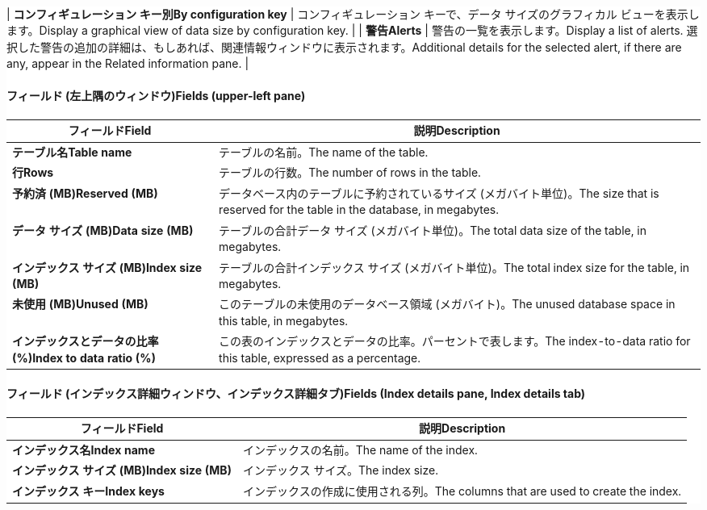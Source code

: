 | <span data-ttu-id="15c2d-200">**コンフィギュレーション キー別**</span><span class="sxs-lookup"><span data-stu-id="15c2d-200">**By configuration key**</span></span>                     | <span data-ttu-id="15c2d-201">コンフィギュレーション キーで、データ サイズのグラフィカル ビューを表示します。</span><span class="sxs-lookup"><span data-stu-id="15c2d-201">Display a graphical view of data size by configuration key.</span></span>                                                                                                                   |
| <span data-ttu-id="15c2d-202">**警告**</span><span class="sxs-lookup"><span data-stu-id="15c2d-202">**Alerts**</span></span>                                   | <span data-ttu-id="15c2d-203">警告の一覧を表示します。</span><span class="sxs-lookup"><span data-stu-id="15c2d-203">Display a list of alerts.</span></span> <span data-ttu-id="15c2d-204">選択した警告の追加の詳細は、もしあれば、関連情報ウィンドウに表示されます。</span><span class="sxs-lookup"><span data-stu-id="15c2d-204">Additional details for the selected alert, if there are any, appear in the Related information pane.</span></span>                                                |

#### 

#### <a name="fields-upper-left-pane"></a><span data-ttu-id="15c2d-205">フィールド (左上隅のウィンドウ)</span><span class="sxs-lookup"><span data-stu-id="15c2d-205">Fields (upper-left pane)</span></span>

| <span data-ttu-id="15c2d-206">フィールド</span><span class="sxs-lookup"><span data-stu-id="15c2d-206">Field</span></span>                       | <span data-ttu-id="15c2d-207">説明</span><span class="sxs-lookup"><span data-stu-id="15c2d-207">Description</span></span>                                                            |
|-----------------------------|------------------------------------------------------------------------|
| <span data-ttu-id="15c2d-208">**テーブル名**</span><span class="sxs-lookup"><span data-stu-id="15c2d-208">**Table name**</span></span>              | <span data-ttu-id="15c2d-209">テーブルの名前。</span><span class="sxs-lookup"><span data-stu-id="15c2d-209">The name of the table.</span></span>                                                 |
| <span data-ttu-id="15c2d-210">**行**</span><span class="sxs-lookup"><span data-stu-id="15c2d-210">**Rows**</span></span>                    | <span data-ttu-id="15c2d-211">テーブルの行数。</span><span class="sxs-lookup"><span data-stu-id="15c2d-211">The number of rows in the table.</span></span>                                       |
| <span data-ttu-id="15c2d-212">**予約済 (MB)**</span><span class="sxs-lookup"><span data-stu-id="15c2d-212">**Reserved (MB)**</span></span>           | <span data-ttu-id="15c2d-213">データベース内のテーブルに予約されているサイズ (メガバイト単位)。</span><span class="sxs-lookup"><span data-stu-id="15c2d-213">The size that is reserved for the table in the database, in megabytes.</span></span> |
| <span data-ttu-id="15c2d-214">**データ サイズ (MB)**</span><span class="sxs-lookup"><span data-stu-id="15c2d-214">**Data size (MB)**</span></span>          | <span data-ttu-id="15c2d-215">テーブルの合計データ サイズ (メガバイト単位)。</span><span class="sxs-lookup"><span data-stu-id="15c2d-215">The total data size of the table, in megabytes.</span></span>                        |
| <span data-ttu-id="15c2d-216">**インデックス サイズ (MB)**</span><span class="sxs-lookup"><span data-stu-id="15c2d-216">**Index size (MB)**</span></span>         | <span data-ttu-id="15c2d-217">テーブルの合計インデックス サイズ (メガバイト単位)。</span><span class="sxs-lookup"><span data-stu-id="15c2d-217">The total index size for the table, in megabytes.</span></span>                      |
| <span data-ttu-id="15c2d-218">**未使用 (MB)**</span><span class="sxs-lookup"><span data-stu-id="15c2d-218">**Unused (MB)**</span></span>             | <span data-ttu-id="15c2d-219">このテーブルの未使用のデータベース領域 (メガバイト)。</span><span class="sxs-lookup"><span data-stu-id="15c2d-219">The unused database space in this table, in megabytes.</span></span>                 |
| <span data-ttu-id="15c2d-220">**インデックスとデータの比率 (%)**</span><span class="sxs-lookup"><span data-stu-id="15c2d-220">**Index to data ratio (%)**</span></span> | <span data-ttu-id="15c2d-221">この表のインデックスとデータの比率。パーセントで表します。</span><span class="sxs-lookup"><span data-stu-id="15c2d-221">The index-to-data ratio for this table, expressed as a percentage.</span></span>     |

#### 

#### <a name="fields-index-details-pane-index-details-tab"></a><span data-ttu-id="15c2d-222">フィールド (インデックス詳細ウィンドウ、インデックス詳細タブ)</span><span class="sxs-lookup"><span data-stu-id="15c2d-222">Fields (Index details pane, Index details tab)</span></span>

| <span data-ttu-id="15c2d-223">フィールド</span><span class="sxs-lookup"><span data-stu-id="15c2d-223">Field</span></span>                 | <span data-ttu-id="15c2d-224">説明</span><span class="sxs-lookup"><span data-stu-id="15c2d-224">Description</span></span>                                                                 |
|-----------------------|-----------------------------------------------------------------------------|
| <span data-ttu-id="15c2d-225">**インデックス名**</span><span class="sxs-lookup"><span data-stu-id="15c2d-225">**Index name**</span></span>        | <span data-ttu-id="15c2d-226">インデックスの名前。</span><span class="sxs-lookup"><span data-stu-id="15c2d-226">The name of the index.</span></span>                                                      |
| <span data-ttu-id="15c2d-227">**インデックス サイズ (MB)**</span><span class="sxs-lookup"><span data-stu-id="15c2d-227">**Index size (MB)**</span></span>   | <span data-ttu-id="15c2d-228">インデックス サイズ。</span><span class="sxs-lookup"><span data-stu-id="15c2d-228">The index size.</span></span>                                                             |
| <span data-ttu-id="15c2d-229">**インデックス キー**</span><span class="sxs-lookup"><span data-stu-id="15c2d-229">**Index keys**</span></span>        | <span data-ttu-id="15c2d-230">インデックスの作成に使用される列。</span><span class="sxs-lookup"><span data-stu-id="15c2d-230">The columns that are used to create the index.</span></span>                              |
